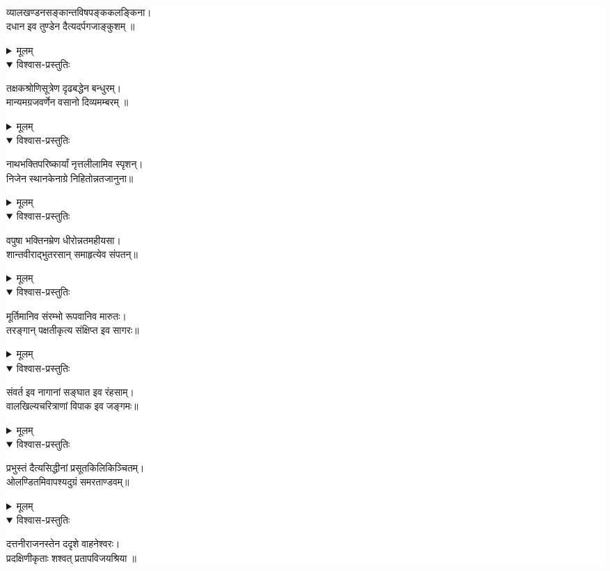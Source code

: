 व्यालखण्डनसङ्कान्तविषपङ्ककलङ्किना।  
दधान इव तुण्डेन दैत्यदर्पगजाङ्कुशम् ॥
</details>

<details><summary>मूलम्</summary></details>


<details open><summary>विश्वास-प्रस्तुतिः</summary>

तक्षकश्रोणिसूत्रेण दृढबद्धेन बन्धुरम्।  
मान्यमग्रजवर्णेन वसानो दिव्यमम्बरम् ॥
</details>

<details><summary>मूलम्</summary></details>


<details open><summary>विश्वास-प्रस्तुतिः</summary>

नाथभक्तिपरिष्कार्यां नृत्तलीलामिव स्पृशन्।  
निजेन स्थानकेनाग्रे निहितोन्नतजानुना॥
</details>

<details><summary>मूलम्</summary></details>


<details open><summary>विश्वास-प्रस्तुतिः</summary>

वपुषा भक्तिनम्रेण धीरोन्नतमहीयसा।  
शान्तवीराद्भुतरसान् समाहृत्येव संपतन्॥
</details>

<details><summary>मूलम्</summary></details>


<details open><summary>विश्वास-प्रस्तुतिः</summary>

मूर्तिमानिव संरम्भो रूपवानिव मारुतः।  
तरङ्गान् पक्षतीकृत्य संक्षिप्त इव सागरः॥
</details>

<details><summary>मूलम्</summary></details>


<details open><summary>विश्वास-प्रस्तुतिः</summary>

संवर्त इव नागानां सङ्घात इव रंहसाम्।  
वालखिल्यचरित्राणां विपाक इव जङ्गमः॥
</details>

<details><summary>मूलम्</summary></details>


<details open><summary>विश्वास-प्रस्तुतिः</summary>

प्रभुस्तं दैत्यसिद्धीनां प्रसूतकिलिकिञ्चितम्।  
ओलण्डितमिवापश्यदुग्रं समरताण्डवम्॥
</details>

<details><summary>मूलम्</summary></details>


<details open><summary>विश्वास-प्रस्तुतिः</summary>

दत्तनीराजनस्तेन ददृशे वाहनेश्वरः।  
प्रदक्षिणीकृताः शश्वत् प्रतापविजयश्रिया ॥
</details>
